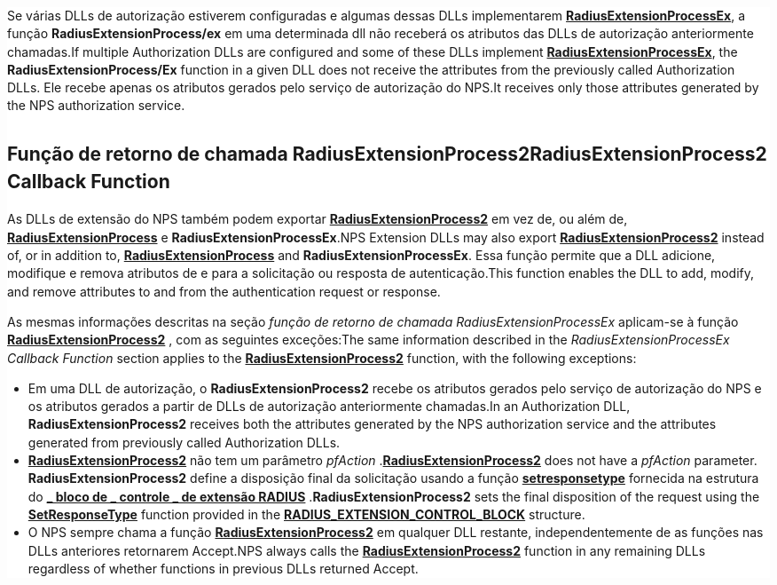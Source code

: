 <span data-ttu-id="a3360-166">Se várias DLLs de autorização estiverem configuradas e algumas dessas DLLs implementarem [**RadiusExtensionProcessEx**](/windows/desktop/api/authif/nc-authif-pradius_extension_process_ex), a função **RadiusExtensionProcess/ex** em uma determinada dll não receberá os atributos das DLLs de autorização anteriormente chamadas.</span><span class="sxs-lookup"><span data-stu-id="a3360-166">If multiple Authorization DLLs are configured and some of these DLLs implement [**RadiusExtensionProcessEx**](/windows/desktop/api/authif/nc-authif-pradius_extension_process_ex), the **RadiusExtensionProcess/Ex** function in a given DLL does not receive the attributes from the previously called Authorization DLLs.</span></span> <span data-ttu-id="a3360-167">Ele recebe apenas os atributos gerados pelo serviço de autorização do NPS.</span><span class="sxs-lookup"><span data-stu-id="a3360-167">It receives only those attributes generated by the NPS authorization service.</span></span>

## <a name="radiusextensionprocess2-callback-function"></a><span data-ttu-id="a3360-168">Função de retorno de chamada RadiusExtensionProcess2</span><span class="sxs-lookup"><span data-stu-id="a3360-168">RadiusExtensionProcess2 Callback Function</span></span>

<span data-ttu-id="a3360-169">As DLLs de extensão do NPS também podem exportar [**RadiusExtensionProcess2**](/windows/desktop/api/authif/nc-authif-pradius_extension_process_2) em vez de, ou além de, [**RadiusExtensionProcess**](/windows/desktop/api/authif/nc-authif-pradius_extension_process) e **RadiusExtensionProcessEx**.</span><span class="sxs-lookup"><span data-stu-id="a3360-169">NPS Extension DLLs may also export [**RadiusExtensionProcess2**](/windows/desktop/api/authif/nc-authif-pradius_extension_process_2) instead of, or in addition to, [**RadiusExtensionProcess**](/windows/desktop/api/authif/nc-authif-pradius_extension_process) and **RadiusExtensionProcessEx**.</span></span> <span data-ttu-id="a3360-170">Essa função permite que a DLL adicione, modifique e remova atributos de e para a solicitação ou resposta de autenticação.</span><span class="sxs-lookup"><span data-stu-id="a3360-170">This function enables the DLL to add, modify, and remove attributes to and from the authentication request or response.</span></span>

<span data-ttu-id="a3360-171">As mesmas informações descritas na seção *função de retorno de chamada RadiusExtensionProcessEx* aplicam-se à função [**RadiusExtensionProcess2**](/windows/desktop/api/authif/nc-authif-pradius_extension_process_ex) , com as seguintes exceções:</span><span class="sxs-lookup"><span data-stu-id="a3360-171">The same information described in the *RadiusExtensionProcessEx Callback Function* section applies to the [**RadiusExtensionProcess2**](/windows/desktop/api/authif/nc-authif-pradius_extension_process_ex) function, with the following exceptions:</span></span>

-   <span data-ttu-id="a3360-172">Em uma DLL de autorização, o **RadiusExtensionProcess2** recebe os atributos gerados pelo serviço de autorização do NPS e os atributos gerados a partir de DLLs de autorização anteriormente chamadas.</span><span class="sxs-lookup"><span data-stu-id="a3360-172">In an Authorization DLL, **RadiusExtensionProcess2** receives both the attributes generated by the NPS authorization service and the attributes generated from previously called Authorization DLLs.</span></span>
-   <span data-ttu-id="a3360-173">[**RadiusExtensionProcess2**](/windows/desktop/api/authif/nc-authif-pradius_extension_process_2) não tem um parâmetro *pfAction* .</span><span class="sxs-lookup"><span data-stu-id="a3360-173">[**RadiusExtensionProcess2**](/windows/desktop/api/authif/nc-authif-pradius_extension_process_2) does not have a *pfAction* parameter.</span></span> <span data-ttu-id="a3360-174">**RadiusExtensionProcess2** define a disposição final da solicitação usando a função [**setresponsetype**](/previous-versions/ms688462(v=vs.85)) fornecida na estrutura do [**\_ bloco de \_ controle \_ de extensão RADIUS**](/windows/desktop/api/authif/ns-authif-radius_extension_control_block) .</span><span class="sxs-lookup"><span data-stu-id="a3360-174">**RadiusExtensionProcess2** sets the final disposition of the request using the [**SetResponseType**](/previous-versions/ms688462(v=vs.85)) function provided in the [**RADIUS\_EXTENSION\_CONTROL\_BLOCK**](/windows/desktop/api/authif/ns-authif-radius_extension_control_block) structure.</span></span>
-   <span data-ttu-id="a3360-175">O NPS sempre chama a função [**RadiusExtensionProcess2**](/windows/desktop/api/authif/nc-authif-pradius_extension_process_2) em qualquer DLL restante, independentemente de as funções nas DLLs anteriores retornarem Accept.</span><span class="sxs-lookup"><span data-stu-id="a3360-175">NPS always calls the [**RadiusExtensionProcess2**](/windows/desktop/api/authif/nc-authif-pradius_extension_process_2) function in any remaining DLLs regardless of whether functions in previous DLLs returned Accept.</span></span>
